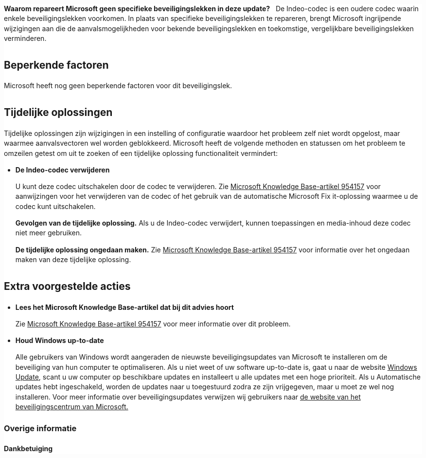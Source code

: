 **Waarom repareert Microsoft geen specifieke beveiligingslekken in deze update?**  
De Indeo-codec is een oudere codec waarin enkele beveiligingslekken voorkomen. In plaats van specifieke beveiligingslekken te repareren, brengt Microsoft ingrijpende wijzigingen aan die de aanvalsmogelijkheden voor bekende beveiligingslekken en toekomstige, vergelijkbare beveiligingslekken verminderen.

Beperkende factoren
-------------------

<span></span>
Microsoft heeft nog geen beperkende factoren voor dit beveiligingslek.

Tijdelijke oplossingen
----------------------

<span></span>
Tijdelijke oplossingen zijn wijzigingen in een instelling of configuratie waardoor het probleem zelf niet wordt opgelost, maar waarmee aanvalsvectoren wel worden geblokkeerd. Microsoft heeft de volgende methoden en statussen om het probleem te omzeilen getest om uit te zoeken of een tijdelijke oplossing functionaliteit vermindert:

-   **De Indeo-codec verwijderen**

    U kunt deze codec uitschakelen door de codec te verwijderen. Zie [Microsoft Knowledge Base-artikel 954157](http://support.microsoft.com/kb/954157) voor aanwijzingen voor het verwijderen van de codec of het gebruik van de automatische Microsoft Fix it-oplossing waarmee u de codec kunt uitschakelen.

    **Gevolgen van de tijdelijke oplossing.** Als u de Indeo-codec verwijdert, kunnen toepassingen en media-inhoud deze codec niet meer gebruiken.

    **De tijdelijke oplossing ongedaan maken.** Zie [Microsoft Knowledge Base-artikel 954157](http://support.microsoft.com/kb/954157) voor informatie over het ongedaan maken van deze tijdelijke oplossing.

Extra voorgestelde acties
-------------------------

<span></span>
-   **Lees het Microsoft Knowledge Base-artikel dat bij dit advies hoort**

    Zie [Microsoft Knowledge Base-artikel 954157](http://support.microsoft.com/kb/954157) voor meer informatie over dit probleem.

-   **Houd Windows up-to-date**

    Alle gebruikers van Windows wordt aangeraden de nieuwste beveiligingsupdates van Microsoft te installeren om de beveiliging van hun computer te optimaliseren. Als u niet weet of uw software up-to-date is, gaat u naar de website [Windows Update](http://windowsupdate.microsoft.com/), scant u uw computer op beschikbare updates en installeert u alle updates met een hoge prioriteit. Als u Automatische updates hebt ingeschakeld, worden de updates naar u toegestuurd zodra ze zijn vrijgegeven, maar u moet ze wel nog installeren. Voor meer informatie over beveiligingsupdates verwijzen wij gebruikers naar [de website van het beveiligingscentrum van Microsoft.](http://www.microsoft.com/netherlands/technet/security/default.mspx)

### Overige informatie

#### Dankbetuiging
